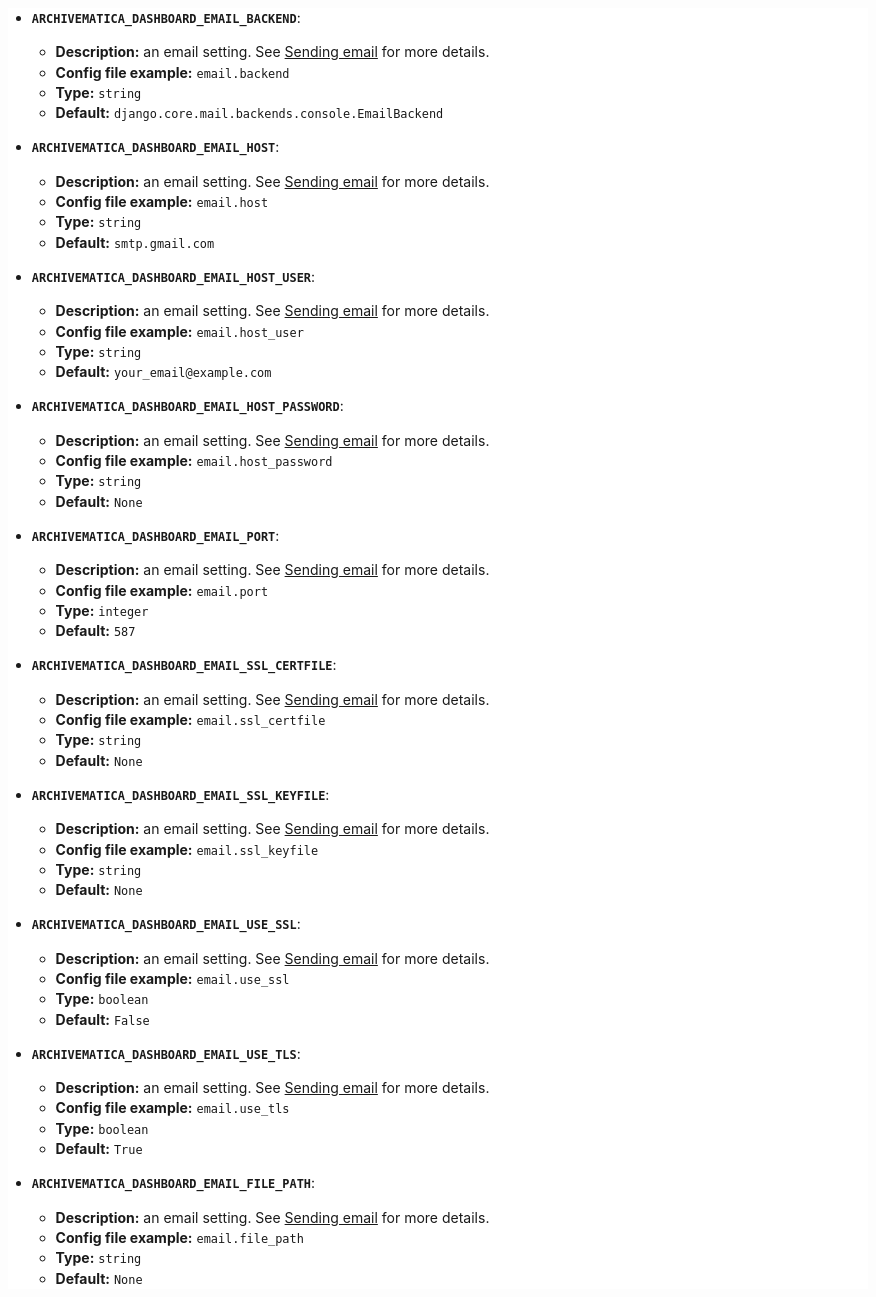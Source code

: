 - **`ARCHIVEMATICA_DASHBOARD_EMAIL_BACKEND`**:
  - **Description:** an email setting. See [Sending email] for more details.
  - **Config file example:** `email.backend`
  - **Type:** `string`
  - **Default:** `django.core.mail.backends.console.EmailBackend`

- **`ARCHIVEMATICA_DASHBOARD_EMAIL_HOST`**:
  - **Description:** an email setting. See [Sending email] for more details.
  - **Config file example:** `email.host`
  - **Type:** `string`
  - **Default:** `smtp.gmail.com`

- **`ARCHIVEMATICA_DASHBOARD_EMAIL_HOST_USER`**:
  - **Description:** an email setting. See [Sending email] for more details.
  - **Config file example:** `email.host_user`
  - **Type:** `string`
  - **Default:** `your_email@example.com`

- **`ARCHIVEMATICA_DASHBOARD_EMAIL_HOST_PASSWORD`**:
  - **Description:** an email setting. See [Sending email] for more details.
  - **Config file example:** `email.host_password`
  - **Type:** `string`
  - **Default:** `None`

- **`ARCHIVEMATICA_DASHBOARD_EMAIL_PORT`**:
  - **Description:** an email setting. See [Sending email] for more details.
  - **Config file example:** `email.port`
  - **Type:** `integer`
  - **Default:** `587`

- **`ARCHIVEMATICA_DASHBOARD_EMAIL_SSL_CERTFILE`**:
  - **Description:** an email setting. See [Sending email] for more details.
  - **Config file example:** `email.ssl_certfile`
  - **Type:** `string`
  - **Default:** `None`

- **`ARCHIVEMATICA_DASHBOARD_EMAIL_SSL_KEYFILE`**:
  - **Description:** an email setting. See [Sending email] for more details.
  - **Config file example:** `email.ssl_keyfile`
  - **Type:** `string`
  - **Default:** `None`

- **`ARCHIVEMATICA_DASHBOARD_EMAIL_USE_SSL`**:
  - **Description:** an email setting. See [Sending email] for more details.
  - **Config file example:** `email.use_ssl`
  - **Type:** `boolean`
  - **Default:** `False`

- **`ARCHIVEMATICA_DASHBOARD_EMAIL_USE_TLS`**:
  - **Description:** an email setting. See [Sending email] for more details.
  - **Config file example:** `email.use_tls`
  - **Type:** `boolean`
  - **Default:** `True`

- **`ARCHIVEMATICA_DASHBOARD_EMAIL_FILE_PATH`**:
  - **Description:** an email setting. See [Sending email] for more details.
  - **Config file example:** `email.file_path`
  - **Type:** `string`
  - **Default:** `None`


[TIME_ZONE]: https://docs.djangoproject.com/en/1.8/ref/settings/#time-zone
[ALLOWED_HOSTS]: https://docs.djangoproject.com/en/1.8/ref/settings/#allowed-hosts
[SECRET_KEY]: https://docs.djangoproject.com/en/1.8/ref/settings/#secret-key
[DATABASES]: https://docs.djangoproject.com/en/1.8/ref/settings/#databases
[Sending email]: https://docs.djangoproject.com/en/1.8/topics/email/